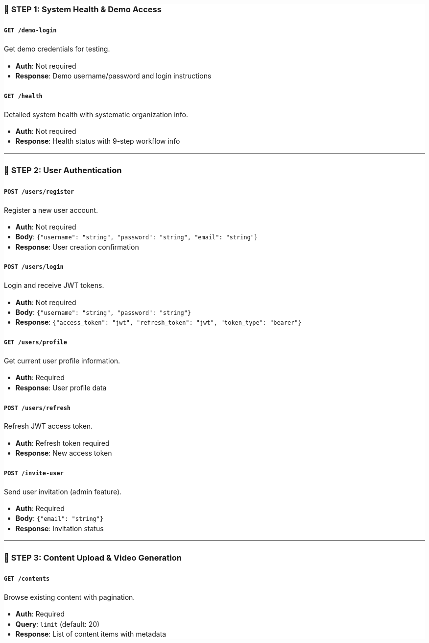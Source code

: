 ### 👤 **STEP 1: System Health & Demo Access**

#### `GET /demo-login`
Get demo credentials for testing.
- **Auth**: Not required
- **Response**: Demo username/password and login instructions

#### `GET /health`
Detailed system health with systematic organization info.
- **Auth**: Not required
- **Response**: Health status with 9-step workflow info

---

### 🔐 **STEP 2: User Authentication**

#### `POST /users/register`
Register a new user account.
- **Auth**: Not required
- **Body**: `{"username": "string", "password": "string", "email": "string"}`
- **Response**: User creation confirmation

#### `POST /users/login`
Login and receive JWT tokens.
- **Auth**: Not required
- **Body**: `{"username": "string", "password": "string"}`
- **Response**: `{"access_token": "jwt", "refresh_token": "jwt", "token_type": "bearer"}`

#### `GET /users/profile`
Get current user profile information.
- **Auth**: Required
- **Response**: User profile data

#### `POST /users/refresh`
Refresh JWT access token.
- **Auth**: Refresh token required
- **Response**: New access token

#### `POST /invite-user`
Send user invitation (admin feature).
- **Auth**: Required
- **Body**: `{"email": "string"}`
- **Response**: Invitation status

---

### 📁 **STEP 3: Content Upload & Video Generation**

#### `GET /contents`
Browse existing content with pagination.
- **Auth**: Required
- **Query**: `limit` (default: 20)
- **Response**: List of content items with metadata
